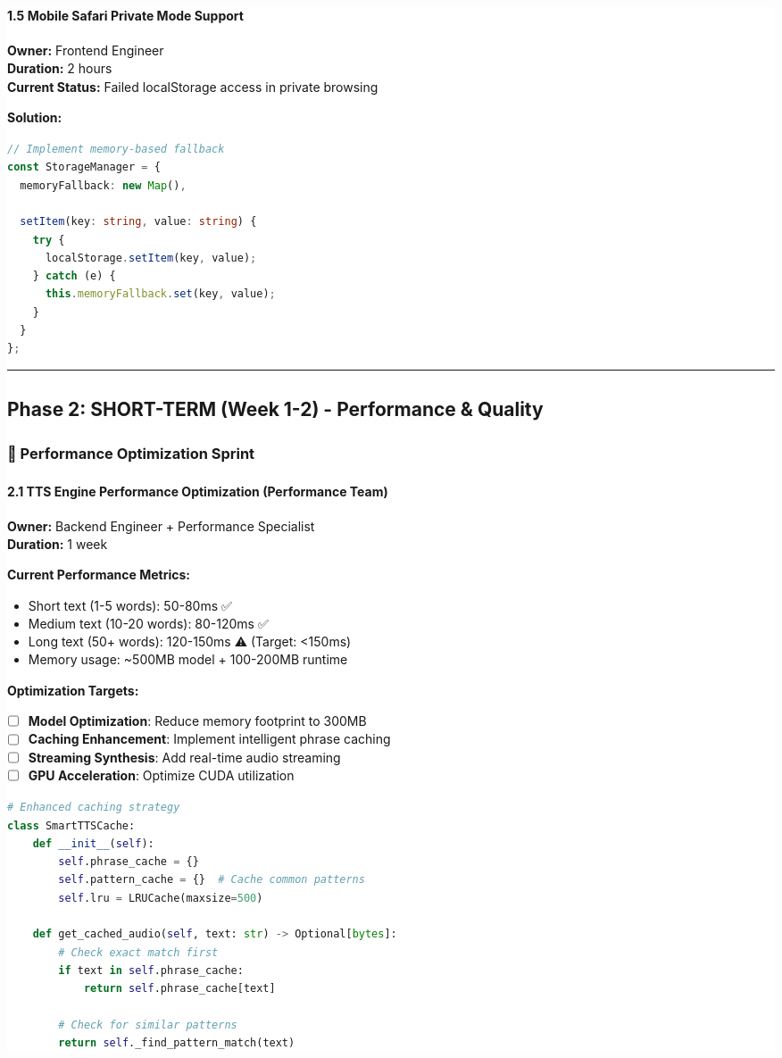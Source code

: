 #### 1.5 Mobile Safari Private Mode Support
**Owner:** Frontend Engineer  
**Duration:** 2 hours  
**Current Status:** Failed localStorage access in private browsing

**Solution:**
```typescript
// Implement memory-based fallback
const StorageManager = {
  memoryFallback: new Map(),
  
  setItem(key: string, value: string) {
    try {
      localStorage.setItem(key, value);
    } catch (e) {
      this.memoryFallback.set(key, value);
    }
  }
};
```

---

## Phase 2: SHORT-TERM (Week 1-2) - Performance & Quality

### 🚀 Performance Optimization Sprint

#### 2.1 TTS Engine Performance Optimization (Performance Team)
**Owner:** Backend Engineer + Performance Specialist  
**Duration:** 1 week  

**Current Performance Metrics:**
- Short text (1-5 words): 50-80ms ✅
- Medium text (10-20 words): 80-120ms ✅  
- Long text (50+ words): 120-150ms ⚠️ (Target: <150ms)
- Memory usage: ~500MB model + 100-200MB runtime

**Optimization Targets:**
- [ ] **Model Optimization**: Reduce memory footprint to 300MB
- [ ] **Caching Enhancement**: Implement intelligent phrase caching
- [ ] **Streaming Synthesis**: Add real-time audio streaming
- [ ] **GPU Acceleration**: Optimize CUDA utilization

```python
# Enhanced caching strategy
class SmartTTSCache:
    def __init__(self):
        self.phrase_cache = {}
        self.pattern_cache = {}  # Cache common patterns
        self.lru = LRUCache(maxsize=500)
    
    def get_cached_audio(self, text: str) -> Optional[bytes]:
        # Check exact match first
        if text in self.phrase_cache:
            return self.phrase_cache[text]
        
        # Check for similar patterns
        return self._find_pattern_match(text)
```
